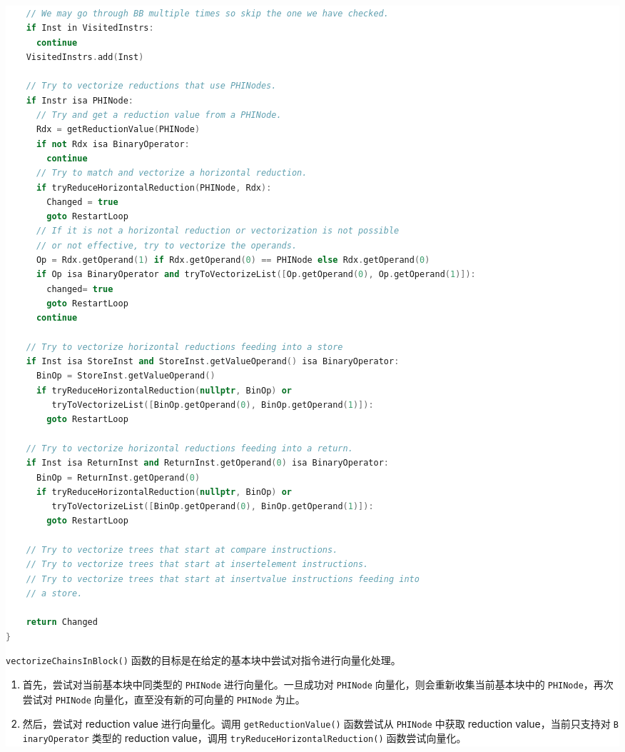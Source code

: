 ```cpp
    // We may go through BB multiple times so skip the one we have checked.
    if Inst in VisitedInstrs:
      continue
    VisitedInstrs.add(Inst)

    // Try to vectorize reductions that use PHINodes.
    if Instr isa PHINode:
      // Try and get a reduction value from a PHINode.
      Rdx = getReductionValue(PHINode)
      if not Rdx isa BinaryOperator:
        continue
      // Try to match and vectorize a horizontal reduction.
      if tryReduceHorizontalReduction(PHINode, Rdx):
        Changed = true
        goto RestartLoop
      // If it is not a horizontal reduction or vectorization is not possible
      // or not effective, try to vectorize the operands.
      Op = Rdx.getOperand(1) if Rdx.getOperand(0) == PHINode else Rdx.getOperand(0)
      if Op isa BinaryOperator and tryToVectorizeList([Op.getOperand(0), Op.getOperand(1)]):
        changed= true
        goto RestartLoop
      continue

    // Try to vectorize horizontal reductions feeding into a store
    if Inst isa StoreInst and StoreInst.getValueOperand() isa BinaryOperator:
      BinOp = StoreInst.getValueOperand()
      if tryReduceHorizontalReduction(nullptr, BinOp) or
         tryToVectorizeList([BinOp.getOperand(0), BinOp.getOperand(1)]):
        goto RestartLoop

    // Try to vectorize horizontal reductions feeding into a return.
    if Inst isa ReturnInst and ReturnInst.getOperand(0) isa BinaryOperator:
      BinOp = ReturnInst.getOperand(0)
      if tryReduceHorizontalReduction(nullptr, BinOp) or
         tryToVectorizeList([BinOp.getOperand(0), BinOp.getOperand(1)]):
        goto RestartLoop

    // Try to vectorize trees that start at compare instructions.
    // Try to vectorize trees that start at insertelement instructions.
    // Try to vectorize trees that start at insertvalue instructions feeding into
    // a store.

    return Changed
}
```

`vectorizeChainsInBlock()` 函数的目标是在给定的基本块中尝试对指令进行向量化处理。

1. 首先，尝试对当前基本块中同类型的 `PHINode` 进行向量化。一旦成功对 `PHINode` 向量化，则会重新收集当前基本块中的 `PHINode`，再次尝试对 `PHINode` 向量化，直至没有新的可向量的 `PHINode` 为止。

2. 然后，尝试对 reduction value 进行向量化。调用 `getReductionValue()` 函数尝试从 `PHINode` 中获取 reduction value，当前只支持对 `BinaryOperator` 类型的 reduction value，调用 `tryReduceHorizontalReduction()` 函数尝试向量化。
